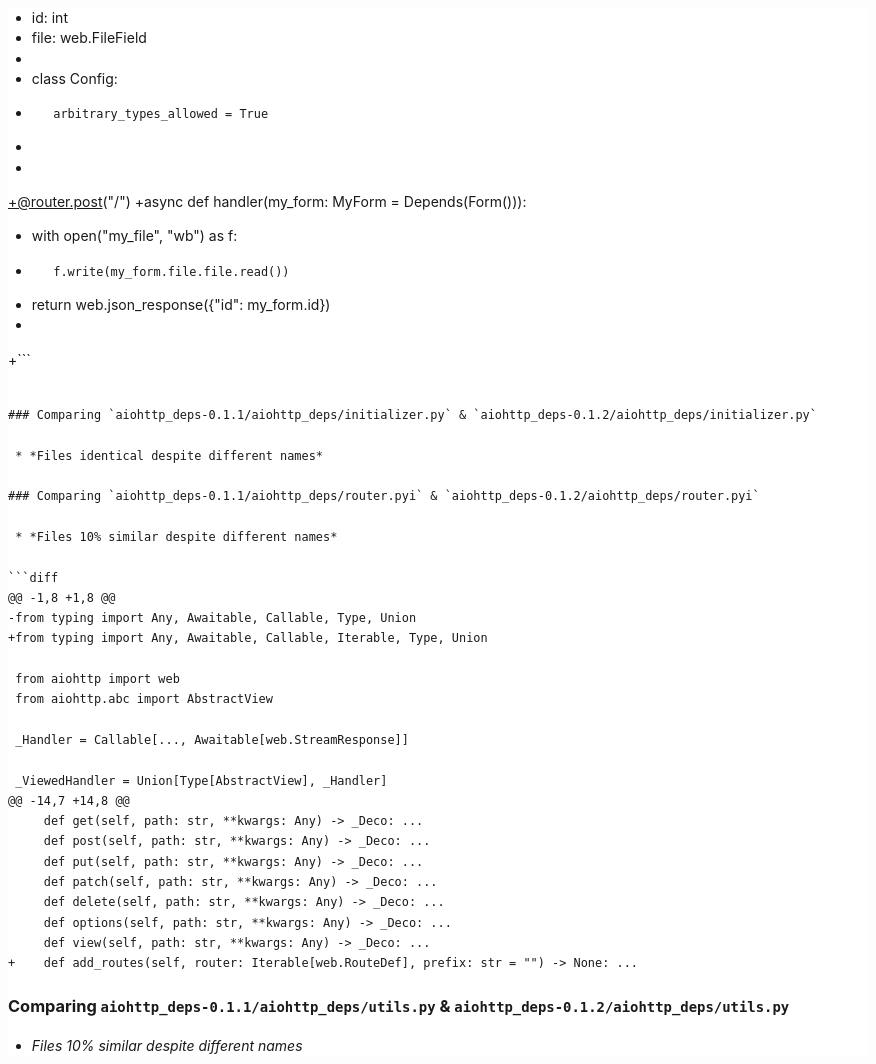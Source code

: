 +    id: int
+    file: web.FileField
+
+    class Config:
+        arbitrary_types_allowed = True
+
+
+@router.post("/")
+async def handler(my_form: MyForm = Depends(Form())):
+    with open("my_file", "wb") as f:
+        f.write(my_form.file.file.read())
+    return web.json_response({"id": my_form.id})
+
+```
```

### Comparing `aiohttp_deps-0.1.1/aiohttp_deps/initializer.py` & `aiohttp_deps-0.1.2/aiohttp_deps/initializer.py`

 * *Files identical despite different names*

### Comparing `aiohttp_deps-0.1.1/aiohttp_deps/router.pyi` & `aiohttp_deps-0.1.2/aiohttp_deps/router.pyi`

 * *Files 10% similar despite different names*

```diff
@@ -1,8 +1,8 @@
-from typing import Any, Awaitable, Callable, Type, Union
+from typing import Any, Awaitable, Callable, Iterable, Type, Union
 
 from aiohttp import web
 from aiohttp.abc import AbstractView
 
 _Handler = Callable[..., Awaitable[web.StreamResponse]]
 
 _ViewedHandler = Union[Type[AbstractView], _Handler]
@@ -14,7 +14,8 @@
     def get(self, path: str, **kwargs: Any) -> _Deco: ...
     def post(self, path: str, **kwargs: Any) -> _Deco: ...
     def put(self, path: str, **kwargs: Any) -> _Deco: ...
     def patch(self, path: str, **kwargs: Any) -> _Deco: ...
     def delete(self, path: str, **kwargs: Any) -> _Deco: ...
     def options(self, path: str, **kwargs: Any) -> _Deco: ...
     def view(self, path: str, **kwargs: Any) -> _Deco: ...
+    def add_routes(self, router: Iterable[web.RouteDef], prefix: str = "") -> None: ...
```

### Comparing `aiohttp_deps-0.1.1/aiohttp_deps/utils.py` & `aiohttp_deps-0.1.2/aiohttp_deps/utils.py`

 * *Files 10% similar despite different names*
